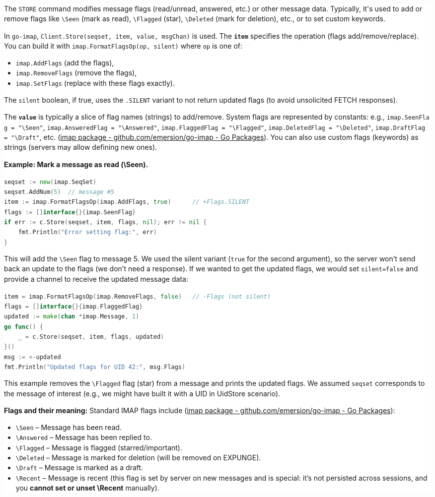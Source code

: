 The `STORE` command modifies message flags (read/unread, answered, etc.) or other message data. Typically, it's used to add or remove flags like `\Seen` (mark as read), `\Flagged` (star), `\Deleted` (mark for deletion), etc., or to set custom keywords.

In `go-imap`, `Client.Store(seqset, item, value, msgChan)` is used. The **`item`** specifies the operation (flags add/remove/replace). You can build it with `imap.FormatFlagsOp(op, silent)` where `op` is one of:
- `imap.AddFlags` (add the flags),
- `imap.RemoveFlags` (remove the flags),
- `imap.SetFlags` (replace with these flags exactly).

The `silent` boolean, if true, uses the `.SILENT` variant to not return updated flags (to avoid unsolicited FETCH responses).

The **`value`** is typically a slice of flag names (strings) to add/remove. System flags are represented by constants: e.g., `imap.SeenFlag = "\Seen"`, `imap.AnsweredFlag = "\Answered"`, `imap.FlaggedFlag = "\Flagged"`, `imap.DeletedFlag = "\Deleted"`, `imap.DraftFlag = "\Draft"`, etc. ([imap package - github.com/emersion/go-imap - Go Packages](https://pkg.go.dev/github.com/emersion/go-imap#:~:text=SeenFlag%20%20%20%20,)). You can also use custom flags (keywords) as strings (servers may allow defining new ones).

**Example: Mark a message as read (\Seen).**

```go
seqset := new(imap.SeqSet)
seqset.AddNum(5)  // message #5
item := imap.FormatFlagsOp(imap.AddFlags, true)      // +Flags.SILENT
flags := []interface{}{imap.SeenFlag}
if err := c.Store(seqset, item, flags, nil); err != nil {
    fmt.Println("Error setting flag:", err)
}
```

This will add the `\Seen` flag to message 5. We used the silent variant (`true` for the second argument), so the server won’t send back an update to the flags (we don’t need a response). If we wanted to get the updated flags, we would set `silent=false` and provide a channel to receive the updated message data:

```go
item = imap.FormatFlagsOp(imap.RemoveFlags, false)   // -Flags (not silent)
flags = []interface{}{imap.FlaggedFlag}
updated := make(chan *imap.Message, 1)
go func() {
    _ = c.Store(seqset, item, flags, updated)
}()
msg := <-updated
fmt.Println("Updated flags for UID 42:", msg.Flags)
```

This example removes the `\Flagged` flag (star) from a message and prints the updated flags. We assumed `seqset` corresponds to the message of interest (e.g., we might have built it with a UID in UidStore scenario).

**Flags and their meaning:** Standard IMAP flags include ([imap package - github.com/emersion/go-imap - Go Packages](https://pkg.go.dev/github.com/emersion/go-imap#:~:text=SeenFlag%20%20%20%20,)):
- `\Seen` – Message has been read.
- `\Answered` – Message has been replied to.
- `\Flagged` – Message is flagged (starred/important).
- `\Deleted` – Message is marked for deletion (will be removed on EXPUNGE).
- `\Draft` – Message is marked as a draft.
- `\Recent` – Message is recent (this flag is set by server on new messages and is special: it’s not persisted across sessions, and you **cannot set or unset \Recent** manually).
